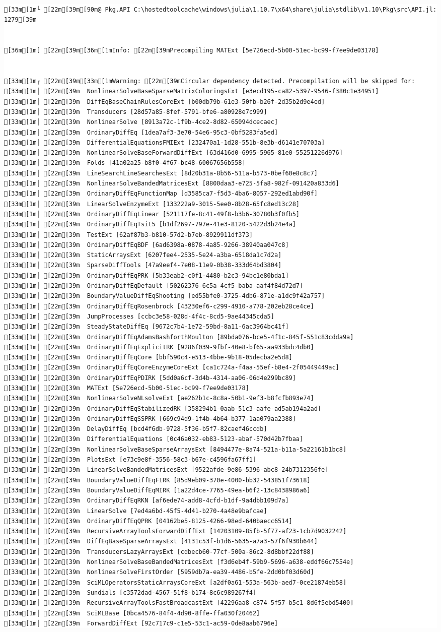     [33m[1m└ [22m[39m[90m@ Pkg.API C:\hostedtoolcache\windows\julia\1.10.7\x64\share\julia\stdlib\v1.10\Pkg\src\API.jl:1279[39m
    

    [36m[1m[ [22m[39m[36m[1mInfo: [22m[39mPrecompiling MATExt [5e726ecd-5b00-51ec-bc99-f7ee9de03178]
    

    [33m[1m┌ [22m[39m[33m[1mWarning: [22m[39mCircular dependency detected. Precompilation will be skipped for:
    [33m[1m│ [22m[39m  NonlinearSolveBaseSparseMatrixColoringsExt [e3ecd195-ca82-5397-9546-f380c1e34951]
    [33m[1m│ [22m[39m  DiffEqBaseChainRulesCoreExt [b00db79b-61e3-50fb-b26f-2d35b2d9e4ed]
    [33m[1m│ [22m[39m  Transducers [28d57a85-8fef-5791-bfe6-a80928e7c999]
    [33m[1m│ [22m[39m  NonlinearSolve [8913a72c-1f9b-4ce2-8d82-65094dcecaec]
    [33m[1m│ [22m[39m  OrdinaryDiffEq [1dea7af3-3e70-54e6-95c3-0bf5283fa5ed]
    [33m[1m│ [22m[39m  DifferentialEquationsFMIExt [232470a1-1d28-551b-8e3b-d6141e70703a]
    [33m[1m│ [22m[39m  NonlinearSolveBaseForwardDiffExt [63d416d0-6995-5965-81e0-55251226d976]
    [33m[1m│ [22m[39m  Folds [41a02a25-b8f0-4f67-bc48-60067656b558]
    [33m[1m│ [22m[39m  LineSearchLineSearchesExt [8d20b31a-8b56-511a-b573-0bef60e8c8c7]
    [33m[1m│ [22m[39m  NonlinearSolveBandedMatricesExt [8800daa3-e725-5fa8-982f-091420a833d6]
    [33m[1m│ [22m[39m  OrdinaryDiffEqFunctionMap [d3585ca7-f5d3-4ba6-8057-292ed1abd90f]
    [33m[1m│ [22m[39m  LinearSolveEnzymeExt [133222a9-3015-5ee0-8b28-65fc8ed13c28]
    [33m[1m│ [22m[39m  OrdinaryDiffEqLinear [521117fe-8c41-49f8-b3b6-30780b3f0fb5]
    [33m[1m│ [22m[39m  OrdinaryDiffEqTsit5 [b1df2697-797e-41e3-8120-5422d3b24e4a]
    [33m[1m│ [22m[39m  TestExt [62af87b3-b810-57d2-b7eb-8929911df373]
    [33m[1m│ [22m[39m  OrdinaryDiffEqBDF [6ad6398a-0878-4a85-9266-38940aa047c8]
    [33m[1m│ [22m[39m  StaticArraysExt [6207fee4-2535-5e24-a3ba-6518da1c7d2a]
    [33m[1m│ [22m[39m  SparseDiffTools [47a9eef4-7e08-11e9-0b38-333d64bd3804]
    [33m[1m│ [22m[39m  OrdinaryDiffEqPRK [5b33eab2-c0f1-4480-b2c3-94bc1e80bda1]
    [33m[1m│ [22m[39m  OrdinaryDiffEqDefault [50262376-6c5a-4cf5-baba-aaf4f84d72d7]
    [33m[1m│ [22m[39m  BoundaryValueDiffEqShooting [ed55bfe0-3725-4db6-871e-a1dc9f42a757]
    [33m[1m│ [22m[39m  OrdinaryDiffEqRosenbrock [43230ef6-c299-4910-a778-202eb28ce4ce]
    [33m[1m│ [22m[39m  JumpProcesses [ccbc3e58-028d-4f4c-8cd5-9ae44345cda5]
    [33m[1m│ [22m[39m  SteadyStateDiffEq [9672c7b4-1e72-59bd-8a11-6ac3964bc41f]
    [33m[1m│ [22m[39m  OrdinaryDiffEqAdamsBashforthMoulton [89bda076-bce5-4f1c-845f-551c83cdda9a]
    [33m[1m│ [22m[39m  OrdinaryDiffEqExplicitRK [9286f039-9fbf-40e8-bf65-aa933bdc4db0]
    [33m[1m│ [22m[39m  OrdinaryDiffEqCore [bbf590c4-e513-4bbe-9b18-05decba2e5d8]
    [33m[1m│ [22m[39m  OrdinaryDiffEqCoreEnzymeCoreExt [ca1c724a-f4aa-55ef-b8e4-2f05449449ac]
    [33m[1m│ [22m[39m  OrdinaryDiffEqPDIRK [5dd0a6cf-3d4b-4314-aa06-06d4e299bc89]
    [33m[1m│ [22m[39m  MATExt [5e726ecd-5b00-51ec-bc99-f7ee9de03178]
    [33m[1m│ [22m[39m  NonlinearSolveNLsolveExt [ae262b1c-8c8a-50b1-9ef3-b8fcfb893e74]
    [33m[1m│ [22m[39m  OrdinaryDiffEqStabilizedRK [358294b1-0aab-51c3-aafe-ad5ab194a2ad]
    [33m[1m│ [22m[39m  OrdinaryDiffEqSSPRK [669c94d9-1f4b-4b64-b377-1aa079aa2388]
    [33m[1m│ [22m[39m  DelayDiffEq [bcd4f6db-9728-5f36-b5f7-82caef46ccdb]
    [33m[1m│ [22m[39m  DifferentialEquations [0c46a032-eb83-5123-abaf-570d42b7fbaa]
    [33m[1m│ [22m[39m  NonlinearSolveBaseSparseArraysExt [8494477e-8a74-521a-b11a-5a22161b1bc8]
    [33m[1m│ [22m[39m  PlotsExt [e73c9e8f-3556-58c3-b67e-c4596fa67ff1]
    [33m[1m│ [22m[39m  LinearSolveBandedMatricesExt [9522afde-9e86-5396-abc8-24b7312356fe]
    [33m[1m│ [22m[39m  BoundaryValueDiffEqFIRK [85d9eb09-370e-4000-bb32-543851f73618]
    [33m[1m│ [22m[39m  BoundaryValueDiffEqMIRK [1a22d4ce-7765-49ea-b6f2-13c8438986a6]
    [33m[1m│ [22m[39m  OrdinaryDiffEqRKN [af6ede74-add8-4cfd-b1df-9a4dbb109d7a]
    [33m[1m│ [22m[39m  LinearSolve [7ed4a6bd-45f5-4d41-b270-4a48e9bafcae]
    [33m[1m│ [22m[39m  OrdinaryDiffEqQPRK [04162be5-8125-4266-98ed-640baecc6514]
    [33m[1m│ [22m[39m  RecursiveArrayToolsForwardDiffExt [14203109-85fb-5f77-af23-1cb7d9032242]
    [33m[1m│ [22m[39m  DiffEqBaseSparseArraysExt [4131c53f-b1d6-5635-a7a3-57f6f930b644]
    [33m[1m│ [22m[39m  TransducersLazyArraysExt [cdbecb60-77cf-500a-86c2-8d8bbf22df88]
    [33m[1m│ [22m[39m  NonlinearSolveBaseBandedMatricesExt [f3d6eb4f-59b9-5696-a638-eddf66c7554e]
    [33m[1m│ [22m[39m  NonlinearSolveFirstOrder [5959db7a-ea39-4486-b5fe-2dd0bf03d60d]
    [33m[1m│ [22m[39m  SciMLOperatorsStaticArraysCoreExt [a2df0a61-553a-563b-aed7-0ce21874eb58]
    [33m[1m│ [22m[39m  Sundials [c3572dad-4567-51f8-b174-8c6c989267f4]
    [33m[1m│ [22m[39m  RecursiveArrayToolsFastBroadcastExt [42296aa8-c874-5f57-b5c1-8d6f5ebd5400]
    [33m[1m│ [22m[39m  SciMLBase [0bca4576-84f4-4d90-8ffe-ffa030f20462]
    [33m[1m│ [22m[39m  ForwardDiffExt [92c717c9-c1e5-53c1-ac59-0de8aab6796e]